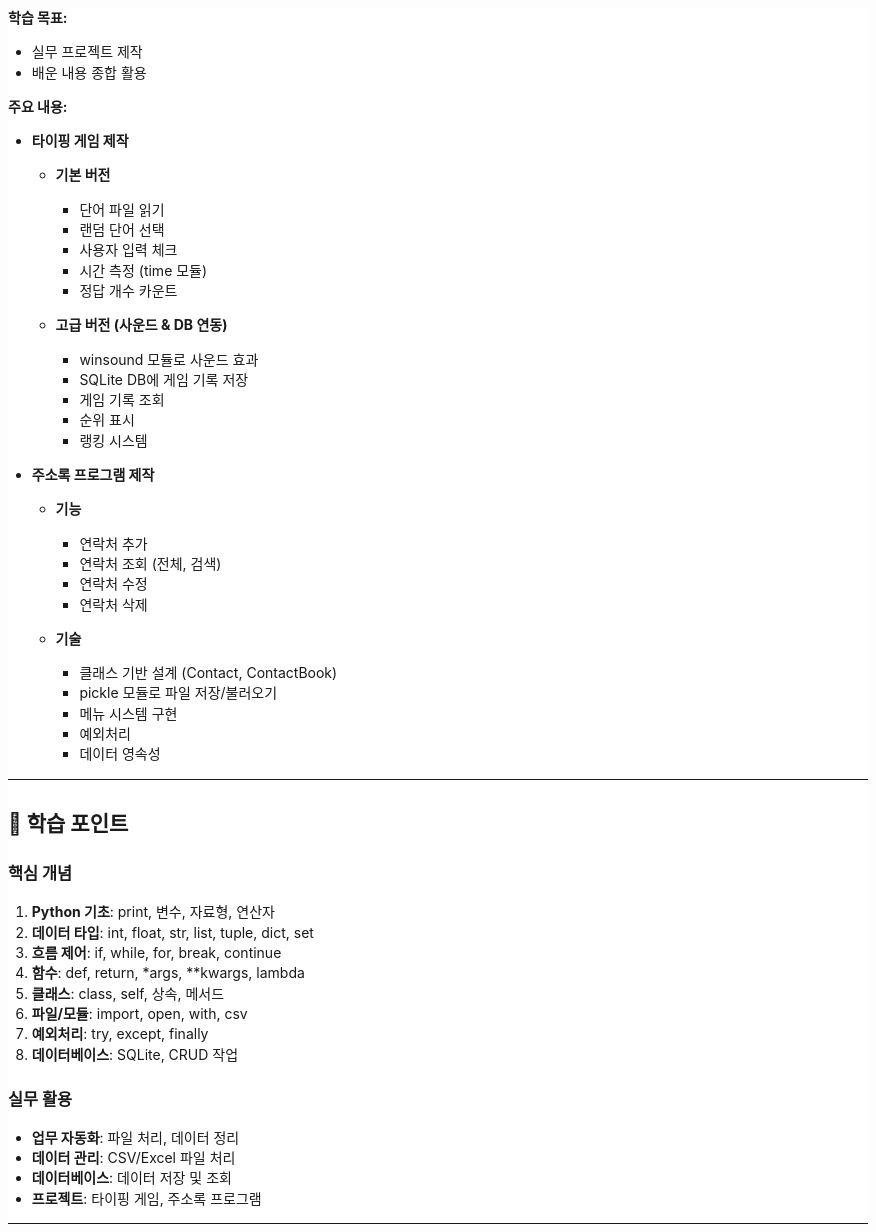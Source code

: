 **학습 목표:**
- 실무 프로젝트 제작
- 배운 내용 종합 활용

**주요 내용:**
- **타이핑 게임 제작**
  - **기본 버전**
    - 단어 파일 읽기
    - 랜덤 단어 선택
    - 사용자 입력 체크
    - 시간 측정 (time 모듈)
    - 정답 개수 카운트

  - **고급 버전 (사운드 & DB 연동)**
    - winsound 모듈로 사운드 효과
    - SQLite DB에 게임 기록 저장
    - 게임 기록 조회
    - 순위 표시
    - 랭킹 시스템

- **주소록 프로그램 제작**
  - **기능**
    - 연락처 추가
    - 연락처 조회 (전체, 검색)
    - 연락처 수정
    - 연락처 삭제
  
  - **기술**
    - 클래스 기반 설계 (Contact, ContactBook)
    - pickle 모듈로 파일 저장/불러오기
    - 메뉴 시스템 구현
    - 예외처리
    - 데이터 영속성

---

## 🎯 학습 포인트

### 핵심 개념
1. **Python 기초**: print, 변수, 자료형, 연산자
2. **데이터 타입**: int, float, str, list, tuple, dict, set
3. **흐름 제어**: if, while, for, break, continue
4. **함수**: def, return, *args, **kwargs, lambda
5. **클래스**: class, self, 상속, 메서드
6. **파일/모듈**: import, open, with, csv
7. **예외처리**: try, except, finally
8. **데이터베이스**: SQLite, CRUD 작업

### 실무 활용
- **업무 자동화**: 파일 처리, 데이터 정리
- **데이터 관리**: CSV/Excel 파일 처리
- **데이터베이스**: 데이터 저장 및 조회
- **프로젝트**: 타이핑 게임, 주소록 프로그램

---
